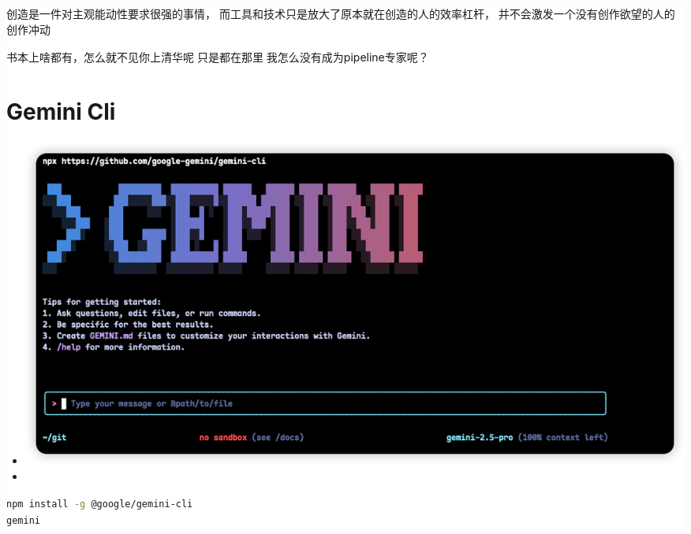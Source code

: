 


创造是一件对主观能动性要求很强的事情，
而工具和技术只是放大了原本就在创造的人的效率杠杆，
并不会激发一个没有创作欲望的人的创作冲动


书本上啥都有，怎么就不见你上清华呢
只是都在那里 我怎么没有成为pipeline专家呢？


# Gemini Cli 
- ![install-gemini.png](./install-gemini.png)
- 
```bash
npm install -g @google/gemini-cli
gemini
```